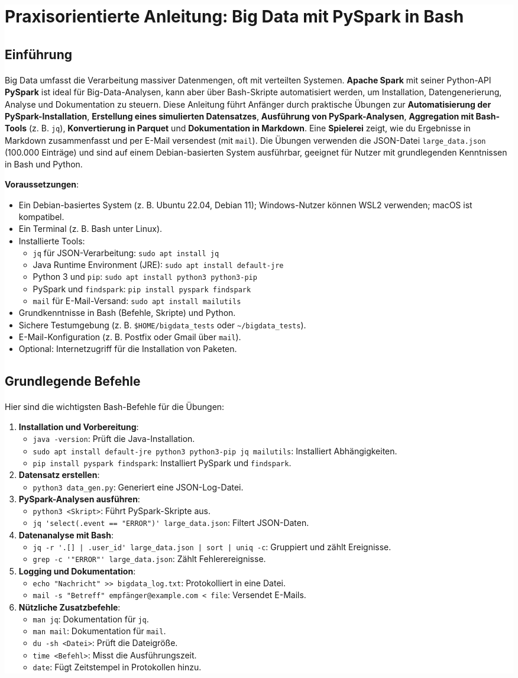 # Praxisorientierte Anleitung: Big Data mit PySpark in Bash

## Einführung
Big Data umfasst die Verarbeitung massiver Datenmengen, oft mit verteilten Systemen. **Apache Spark** mit seiner Python-API **PySpark** ist ideal für Big-Data-Analysen, kann aber über Bash-Skripte automatisiert werden, um Installation, Datengenerierung, Analyse und Dokumentation zu steuern. Diese Anleitung führt Anfänger durch praktische Übungen zur **Automatisierung der PySpark-Installation**, **Erstellung eines simulierten Datensatzes**, **Ausführung von PySpark-Analysen**, **Aggregation mit Bash-Tools** (z. B. `jq`), **Konvertierung in Parquet** und **Dokumentation in Markdown**. Eine **Spielerei** zeigt, wie du Ergebnisse in Markdown zusammenfasst und per E-Mail versendest (mit `mail`). Die Übungen verwenden die JSON-Datei `large_data.json` (100.000 Einträge) und sind auf einem Debian-basierten System ausführbar, geeignet für Nutzer mit grundlegenden Kenntnissen in Bash und Python.

**Voraussetzungen**:
- Ein Debian-basiertes System (z. B. Ubuntu 22.04, Debian 11); Windows-Nutzer können WSL2 verwenden; macOS ist kompatibel.
- Ein Terminal (z. B. Bash unter Linux).
- Installierte Tools:
  - `jq` für JSON-Verarbeitung: `sudo apt install jq`
  - Java Runtime Environment (JRE): `sudo apt install default-jre`
  - Python 3 und `pip`: `sudo apt install python3 python3-pip`
  - PySpark und `findspark`: `pip install pyspark findspark`
  - `mail` für E-Mail-Versand: `sudo apt install mailutils`
- Grundkenntnisse in Bash (Befehle, Skripte) und Python.
- Sichere Testumgebung (z. B. `$HOME/bigdata_tests` oder `~/bigdata_tests`).
- E-Mail-Konfiguration (z. B. Postfix oder Gmail über `mail`).
- Optional: Internetzugriff für die Installation von Paketen.

## Grundlegende Befehle
Hier sind die wichtigsten Bash-Befehle für die Übungen:

1. **Installation und Vorbereitung**:
   - `java -version`: Prüft die Java-Installation.
   - `sudo apt install default-jre python3 python3-pip jq mailutils`: Installiert Abhängigkeiten.
   - `pip install pyspark findspark`: Installiert PySpark und `findspark`.
2. **Datensatz erstellen**:
   - `python3 data_gen.py`: Generiert eine JSON-Log-Datei.
3. **PySpark-Analysen ausführen**:
   - `python3 <Skript>`: Führt PySpark-Skripte aus.
   - `jq 'select(.event == "ERROR")' large_data.json`: Filtert JSON-Daten.
4. **Datenanalyse mit Bash**:
   - `jq -r '.[] | .user_id' large_data.json | sort | uniq -c`: Gruppiert und zählt Ereignisse.
   - `grep -c '"ERROR"' large_data.json`: Zählt Fehlerereignisse.
5. **Logging und Dokumentation**:
   - `echo "Nachricht" >> bigdata_log.txt`: Protokolliert in eine Datei.
   - `mail -s "Betreff" empfänger@example.com < file`: Versendet E-Mails.
6. **Nützliche Zusatzbefehle**:
   - `man jq`: Dokumentation für `jq`.
   - `man mail`: Dokumentation für `mail`.
   - `du -sh <Datei>`: Prüft die Dateigröße.
   - `time <Befehl>`: Misst die Ausführungszeit.
   - `date`: Fügt Zeitstempel in Protokollen hinzu.
